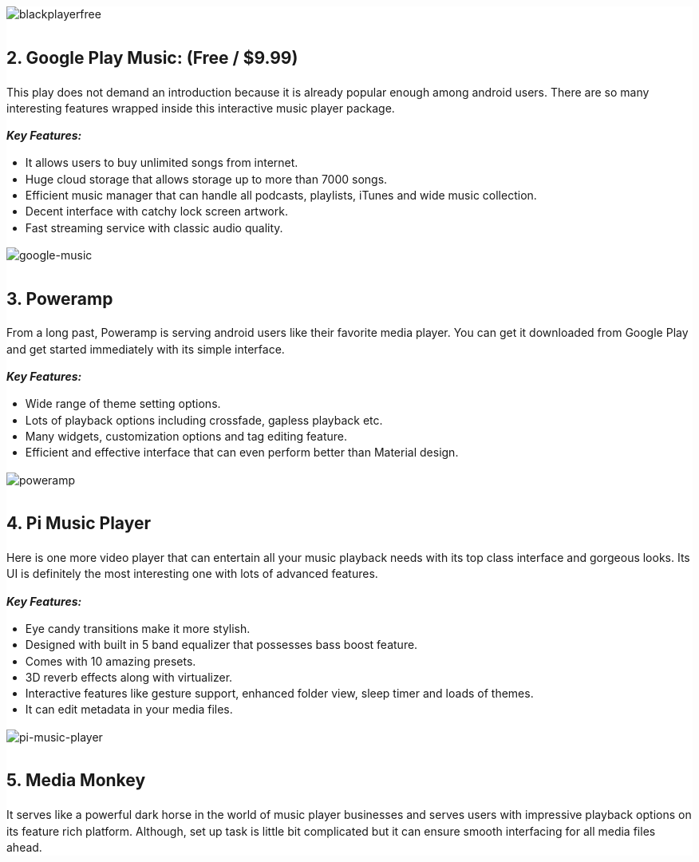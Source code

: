 ![blackplayerfree](https://images.wondershare.com/filmora/article-images/blackplayerfree.jpg)

## 2\. Google Play Music: (Free / $9.99)

This play does not demand an introduction because it is already popular enough among android users. There are so many interesting features wrapped inside this interactive music player package.

**_Key Features:_**

* It allows users to buy unlimited songs from internet.
* Huge cloud storage that allows storage up to more than 7000 songs.
* Efficient music manager that can handle all podcasts, playlists, iTunes and wide music collection.
* Decent interface with catchy lock screen artwork.
* Fast streaming service with classic audio quality.

![google-music](https://images.wondershare.com/filmora/article-images/google-music.jpg)

## 3\. Poweramp

From a long past, Poweramp is serving android users like their favorite media player. You can get it downloaded from Google Play and get started immediately with its simple interface.

**_Key Features:_**

* Wide range of theme setting options.
* Lots of playback options including crossfade, gapless playback etc.
* Many widgets, customization options and tag editing feature.
* Efficient and effective interface that can even perform better than Material design.

![poweramp](https://images.wondershare.com/filmora/article-images/poweramp.jpg)

## 4. Pi Music Player

Here is one more video player that can entertain all your music playback needs with its top class interface and gorgeous looks. Its UI is definitely the most interesting one with lots of advanced features.

**_Key Features:_**

* Eye candy transitions make it more stylish.
* Designed with built in 5 band equalizer that possesses bass boost feature.
* Comes with 10 amazing presets.
* 3D reverb effects along with virtualizer.
* Interactive features like gesture support, enhanced folder view, sleep timer and loads of themes.
* It can edit metadata in your media files.

![pi-music-player](https://images.wondershare.com/filmora/article-images/pi-music-player.jpg)

## 5. Media Monkey

It serves like a powerful dark horse in the world of music player businesses and serves users with impressive playback options on its feature rich platform. Although, set up task is little bit complicated but it can ensure smooth interfacing for all media files ahead.
